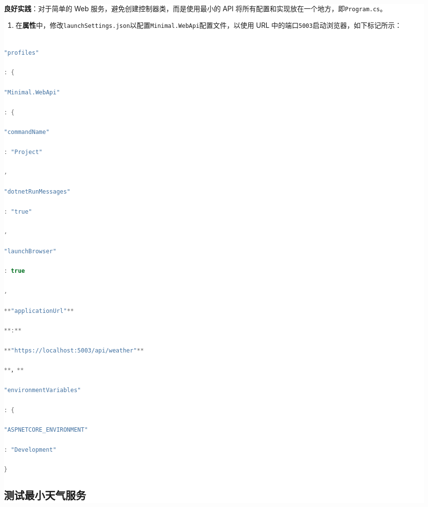 **良好实践**：对于简单的 Web 服务，避免创建控制器类，而是使用最小的 API 将所有配置和实现放在一个地方，即`Program.cs`。

1.  在**属性**中，修改`launchSettings.json`以配置`Minimal.WebApi`配置文件，以使用 URL 中的端口`5003`启动浏览器，如下标记所示：

```cs

"profiles"

: {

"Minimal.WebApi"

: {

"commandName"

: "Project"

,

"dotnetRunMessages"

: "true"

,

"launchBrowser"

: true

,

**"applicationUrl"**

**:**

**"https://localhost:5003/api/weather"**

**，**

"environmentVariables"

: {

"ASPNETCORE_ENVIRONMENT"

: "Development"

}

```

## 测试最小天气服务
